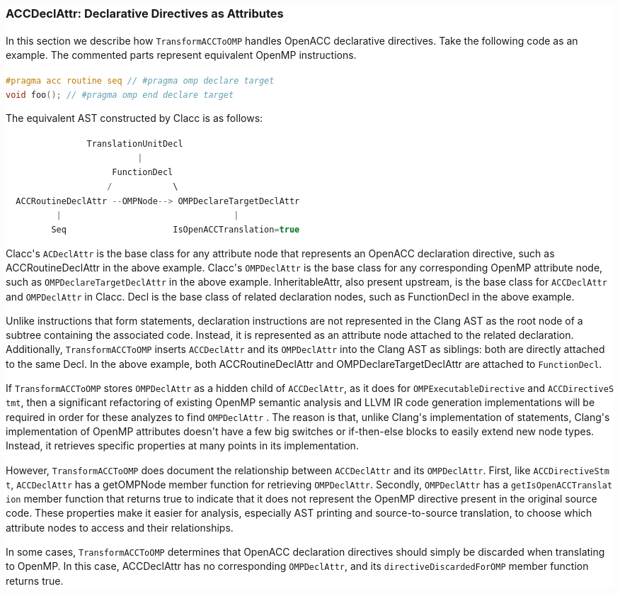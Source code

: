 ### ACCDeclAttr: Declarative Directives as Attributes

In this section we describe how `TransformACCToOMP` handles OpenACC declarative directives.
Take the following code as an example. The commented parts represent equivalent OpenMP instructions.

```c++
#pragma acc routine seq // #pragma omp declare target
void foo(); // #pragma omp end declare target
```
The equivalent AST constructed by Clacc is as follows:

```c++
              	TranslationUnitDecl
                          |
                     FunctionDecl
                    /            \
  ACCRoutineDeclAttr --OMPNode--> OMPDeclareTargetDeclAttr
          |                                  |
         Seq                     IsOpenACCTranslation=true
```

Clacc's `ACDeclAttr` is the base class for any attribute node that represents an OpenACC declaration directive, such as ACCRoutineDeclAttr in the above example. Clacc's `OMPDeclAttr` is the base class for any corresponding OpenMP attribute node, such as `OMPDeclareTargetDeclAttr` in the above example. InheritableAttr, also present upstream, is the base class for `ACCDeclAttr` and `OMPDeclAttr` in Clacc. Decl is the base class of related declaration nodes, such as FunctionDecl in the above example.

Unlike instructions that form statements, declaration instructions are not represented in the Clang AST as the root node of a subtree containing the associated code. Instead, it is represented as an attribute node attached to the related declaration. Additionally, `TransformACCToOMP` inserts `ACCDeclAttr` and its `OMPDeclAttr` into the Clang AST as siblings: both are directly attached to the same Decl. In the above example, both ACCRoutineDeclAttr and OMPDeclareTargetDeclAttr are attached to `FunctionDecl`.

If `TransformACCToOMP` stores `OMPDeclAttr` as a hidden child of `ACCDeclAttr`, as it does for `OMPExecutableDirective` and `ACCDirectiveStmt`, then a significant refactoring of existing OpenMP semantic analysis and LLVM IR code generation implementations will be required in order for these analyzes to find `OMPDeclAttr` . The reason is that, unlike Clang's implementation of statements, Clang's implementation of OpenMP attributes doesn't have a few big switches or if-then-else blocks to easily extend new node types. Instead, it retrieves specific properties at many points in its implementation.

However, `TransformACCToOMP` does document the relationship between `ACCDeclAttr` and its `OMPDeclAttr`. First, like `ACCDirectiveStmt`, `ACCDeclAttr` has a getOMPNode member function for retrieving `OMPDeclAttr`. Secondly, `OMPDeclAttr` has a `getIsOpenACCTranslation` member function that returns true to indicate that it does not represent the OpenMP directive present in the original source code. These properties make it easier for analysis, especially AST printing and source-to-source translation, to choose which attribute nodes to access and their relationships.

In some cases, `TransformACCToOMP` determines that OpenACC declaration directives should simply be discarded when translating to OpenMP. In this case, ACCDeclAttr has no corresponding `OMPDeclAttr`, and its `directiveDiscardedForOMP` member function returns true.
